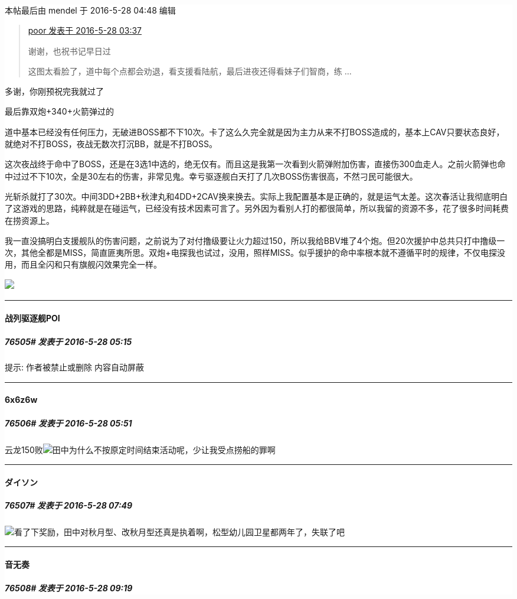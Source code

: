 
 本帖最后由 mendel 于 2016-5-28 04:48 编辑 
<blockquote><a href="httphttps://bbs.saraba1st.com/2b/forum.php?mod=redirect&amp;goto=findpost&amp;pid=32549573&amp;ptid=930880" target="_blank">poor 发表于 2016-5-28 03:37</a>

谢谢，也祝书记早日过


这图太看脸了，道中每个点都会劝退，看支援看陆航，最后进夜还得看妹子们智商，练 ...</blockquote>
多谢，你刚预祝完我就过了


最后靠双炮+340+火箭弹过的

道中基本已经没有任何压力，无破进BOSS都不下10次。卡了这么久完全就是因为主力从来不打BOSS造成的，基本上CAV只要状态良好，就绝对不打BOSS，夜战无数次打沉BB，就是不打BOSS。

这次夜战终于命中了BOSS，还是在3选1中选的，绝无仅有。而且这是我第一次看到火箭弹附加伤害，直接伤300血走人。之前火箭弹也命中过过不下10次，全是30左右的伤害，非常见鬼。幸亏驱逐舰白天打了几次BOSS伤害很高，不然刁民可能很大。


光斩杀就打了30次。中间3DD+2BB+秋津丸和4DD+2CAV换来换去。实际上我配置基本是正确的，就是运气太差。这次春活让我彻底明白了这游戏的思路，纯粹就是在碰运气，已经没有技术因素可言了。另外因为看别人打的都很简单，所以我留的资源不多，花了很多时间耗费在捞资源上。


我一直没搞明白支援舰队的伤害问题，之前说为了对付撸级要让火力超过150，所以我给BBV堆了4个炮。但20次援护中总共只打中撸级一次，其他全都是MISS，简直匪夷所思。双炮+电探我也试过，没用，照样MISS。似乎援护的命中率根本就不遵循平时的规律，不仅电探没用，而且全闪和只有旗舰闪效果完全一样。


<img src="http://ww3.sinaimg.cn/mw690/6f31956bjw1f4alqu1svyj20m81hr4j1.jpg" referrerpolicy="no-referrer">


*****

####  战列驱逐舰POI  
##### 76505#       发表于 2016-5-28 05:15

提示: 作者被禁止或删除 内容自动屏蔽


*****

####  6x6z6w  
##### 76506#       发表于 2016-5-28 05:51


云龙150败<img src="https://static.saraba1st.com/image/smiley/face/35.gif" referrerpolicy="no-referrer">田中为什么不按原定时间结束活动呢，少让我受点捞船的罪啊


*****

####  ダイソン  
##### 76507#       发表于 2016-5-28 07:49


<img src="https://static.saraba1st.com/image/smiley/face/130.gif" referrerpolicy="no-referrer">看了下奖励，田中对秋月型、改秋月型还真是执着啊，松型幼儿园卫星都两年了，失联了吧


*****

####  音无奏  
##### 76508#       发表于 2016-5-28 09:19

